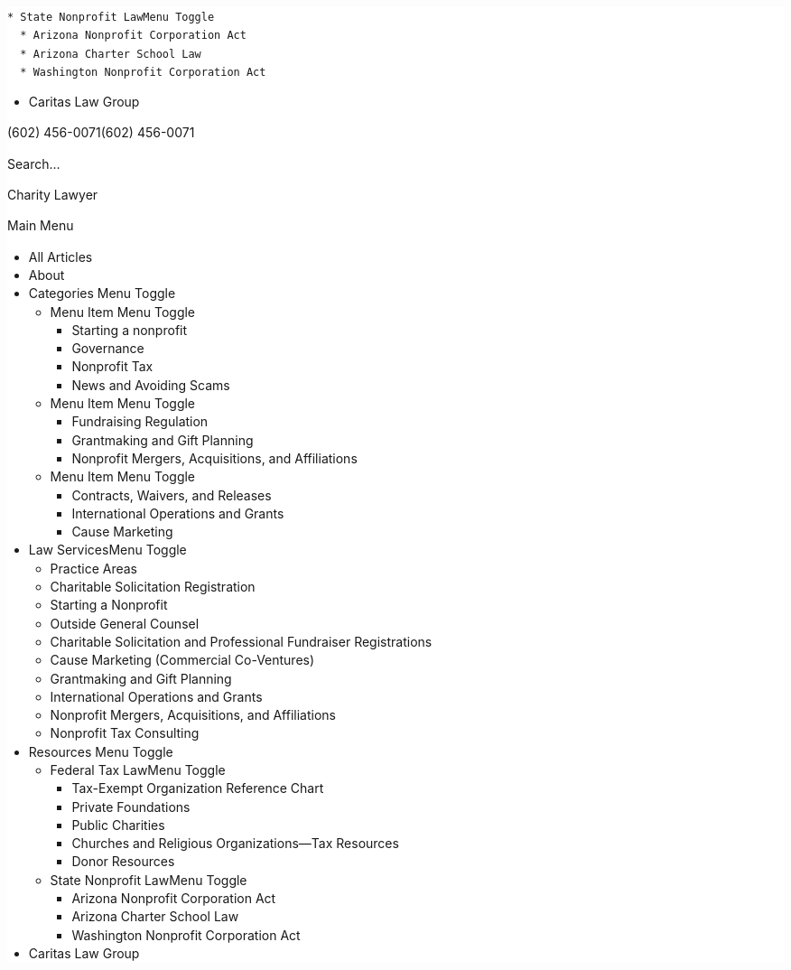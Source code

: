     * State Nonprofit LawMenu Toggle
      * Arizona Nonprofit Corporation Act
      * Arizona Charter School Law
      * Washington Nonprofit Corporation Act
  * Caritas Law Group

(602) 456-0071(602) 456-0071

Search...

Charity Lawyer

Main Menu

  * All Articles
  * About
  * Categories Menu Toggle
    * Menu Item Menu Toggle
      * Starting a nonprofit
      * Governance
      * Nonprofit Tax
      * News and Avoiding Scams
    * Menu Item Menu Toggle
      * Fundraising Regulation
      * Grantmaking and Gift Planning
      * Nonprofit Mergers, Acquisitions, and Affiliations
    * Menu Item Menu Toggle
      * Contracts, Waivers, and Releases
      * International Operations and Grants
      * Cause Marketing
  * Law ServicesMenu Toggle
    * Practice Areas
    * Charitable Solicitation Registration
    * Starting a Nonprofit
    * Outside General Counsel
    * Charitable Solicitation and Professional Fundraiser Registrations
    * Cause Marketing (Commercial Co-Ventures)
    * Grantmaking and Gift Planning
    * International Operations and Grants
    * Nonprofit Mergers, Acquisitions, and Affiliations
    * Nonprofit Tax Consulting
  * Resources Menu Toggle
    * Federal Tax LawMenu Toggle
      * Tax-Exempt Organization Reference Chart
      * Private Foundations
      * Public Charities
      * Churches and Religious Organizations—Tax Resources
      * Donor Resources
    * State Nonprofit LawMenu Toggle
      * Arizona Nonprofit Corporation Act
      * Arizona Charter School Law
      * Washington Nonprofit Corporation Act
  * Caritas Law Group

